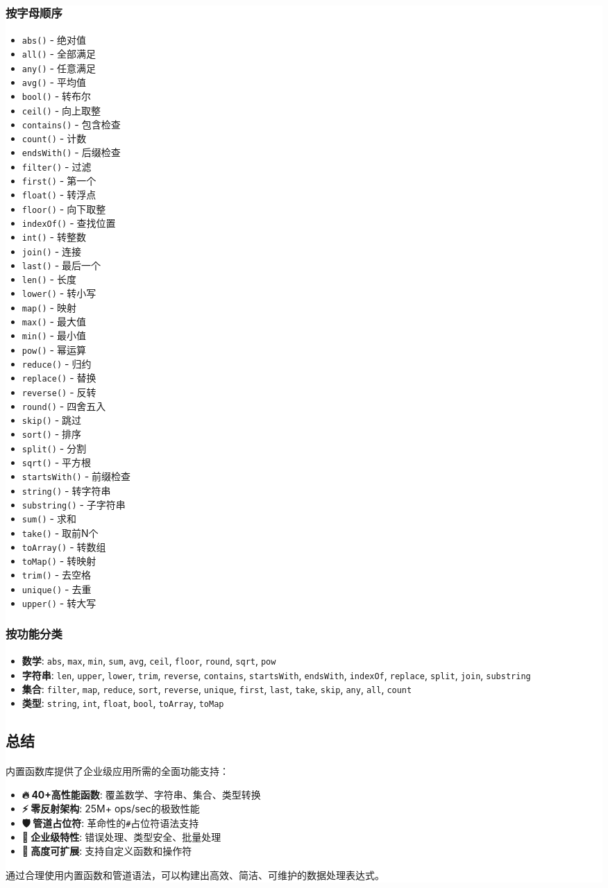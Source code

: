 ### 按字母顺序
- `abs()` - 绝对值
- `all()` - 全部满足
- `any()` - 任意满足
- `avg()` - 平均值
- `bool()` - 转布尔
- `ceil()` - 向上取整
- `contains()` - 包含检查
- `count()` - 计数
- `endsWith()` - 后缀检查
- `filter()` - 过滤
- `first()` - 第一个
- `float()` - 转浮点
- `floor()` - 向下取整
- `indexOf()` - 查找位置
- `int()` - 转整数
- `join()` - 连接
- `last()` - 最后一个
- `len()` - 长度
- `lower()` - 转小写
- `map()` - 映射
- `max()` - 最大值
- `min()` - 最小值
- `pow()` - 幂运算
- `reduce()` - 归约
- `replace()` - 替换
- `reverse()` - 反转
- `round()` - 四舍五入
- `skip()` - 跳过
- `sort()` - 排序
- `split()` - 分割
- `sqrt()` - 平方根
- `startsWith()` - 前缀检查
- `string()` - 转字符串
- `substring()` - 子字符串
- `sum()` - 求和
- `take()` - 取前N个
- `toArray()` - 转数组
- `toMap()` - 转映射
- `trim()` - 去空格
- `unique()` - 去重
- `upper()` - 转大写

### 按功能分类
- **数学**: `abs`, `max`, `min`, `sum`, `avg`, `ceil`, `floor`, `round`, `sqrt`, `pow`
- **字符串**: `len`, `upper`, `lower`, `trim`, `reverse`, `contains`, `startsWith`, `endsWith`, `indexOf`, `replace`, `split`, `join`, `substring`
- **集合**: `filter`, `map`, `reduce`, `sort`, `reverse`, `unique`, `first`, `last`, `take`, `skip`, `any`, `all`, `count`
- **类型**: `string`, `int`, `float`, `bool`, `toArray`, `toMap`

## 总结

内置函数库提供了企业级应用所需的全面功能支持：

- **🔥 40+高性能函数**: 覆盖数学、字符串、集合、类型转换
- **⚡ 零反射架构**: 25M+ ops/sec的极致性能
- **🛡️ 管道占位符**: 革命性的`#`占位符语法支持
- **🏢 企业级特性**: 错误处理、类型安全、批量处理
- **🔧 高度可扩展**: 支持自定义函数和操作符

通过合理使用内置函数和管道语法，可以构建出高效、简洁、可维护的数据处理表达式。 